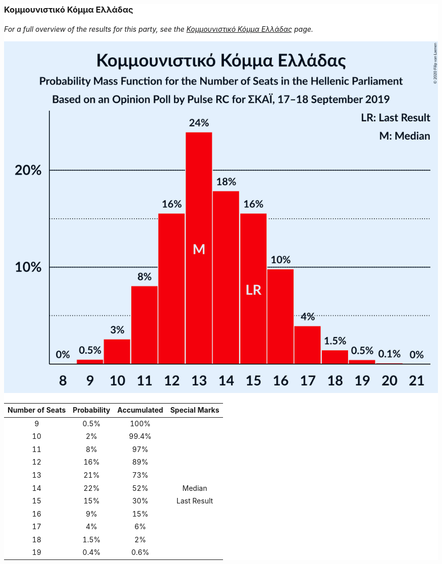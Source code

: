 
### Κομμουνιστικό Κόμμα Ελλάδας

*For a full overview of the results for this party, see the [Κομμουνιστικό Κόμμα Ελλάδας](party-κομμουνιστικόκόμμαελλάδας.html) page.*

![Graph with seats probability mass function not yet produced](2019-09-18-PulseRC-seats-pmf-κομμουνιστικόκόμμαελλάδας.png "Seats Probability Mass Function")

| Number of Seats | Probability | Accumulated | Special Marks |
|:---------------:|:-----------:|:-----------:|:-------------:|
| 9 | 0.5% | 100% |  |
| 10 | 2% | 99.4% |  |
| 11 | 8% | 97% |  |
| 12 | 16% | 89% |  |
| 13 | 21% | 73% |  |
| 14 | 22% | 52% | Median |
| 15 | 15% | 30% | Last Result |
| 16 | 9% | 15% |  |
| 17 | 4% | 6% |  |
| 18 | 1.5% | 2% |  |
| 19 | 0.4% | 0.6% |  |